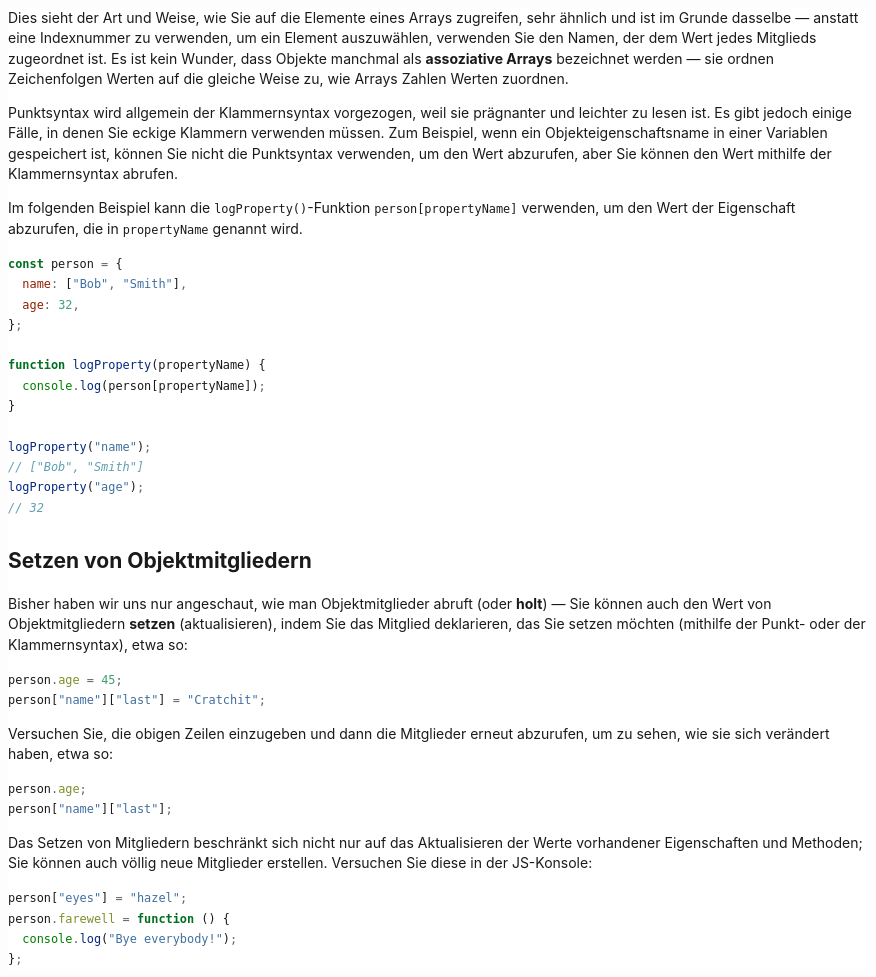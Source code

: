 Dies sieht der Art und Weise, wie Sie auf die Elemente eines Arrays zugreifen, sehr ähnlich und ist im Grunde dasselbe — anstatt eine Indexnummer zu verwenden, um ein Element auszuwählen, verwenden Sie den Namen, der dem Wert jedes Mitglieds zugeordnet ist.
Es ist kein Wunder, dass Objekte manchmal als **assoziative Arrays** bezeichnet werden — sie ordnen Zeichenfolgen Werten auf die gleiche Weise zu, wie Arrays Zahlen Werten zuordnen.

Punktsyntax wird allgemein der Klammernsyntax vorgezogen, weil sie prägnanter und leichter zu lesen ist.
Es gibt jedoch einige Fälle, in denen Sie eckige Klammern verwenden müssen.
Zum Beispiel, wenn ein Objekteigenschaftsname in einer Variablen gespeichert ist, können Sie nicht die Punktsyntax verwenden, um den Wert abzurufen, aber Sie können den Wert mithilfe der Klammernsyntax abrufen.

Im folgenden Beispiel kann die `logProperty()`-Funktion `person[propertyName]` verwenden, um den Wert der Eigenschaft abzurufen, die in `propertyName` genannt wird.

```js
const person = {
  name: ["Bob", "Smith"],
  age: 32,
};

function logProperty(propertyName) {
  console.log(person[propertyName]);
}

logProperty("name");
// ["Bob", "Smith"]
logProperty("age");
// 32
```

## Setzen von Objektmitgliedern

Bisher haben wir uns nur angeschaut, wie man Objektmitglieder abruft (oder **holt**) — Sie können auch den Wert von Objektmitgliedern **setzen** (aktualisieren), indem Sie das Mitglied deklarieren, das Sie setzen möchten (mithilfe der Punkt- oder der Klammernsyntax), etwa so:

```js
person.age = 45;
person["name"]["last"] = "Cratchit";
```

Versuchen Sie, die obigen Zeilen einzugeben und dann die Mitglieder erneut abzurufen, um zu sehen, wie sie sich verändert haben, etwa so:

```js
person.age;
person["name"]["last"];
```

Das Setzen von Mitgliedern beschränkt sich nicht nur auf das Aktualisieren der Werte vorhandener Eigenschaften und Methoden; Sie können auch völlig neue Mitglieder erstellen. Versuchen Sie diese in der JS-Konsole:

```js
person["eyes"] = "hazel";
person.farewell = function () {
  console.log("Bye everybody!");
};
```
